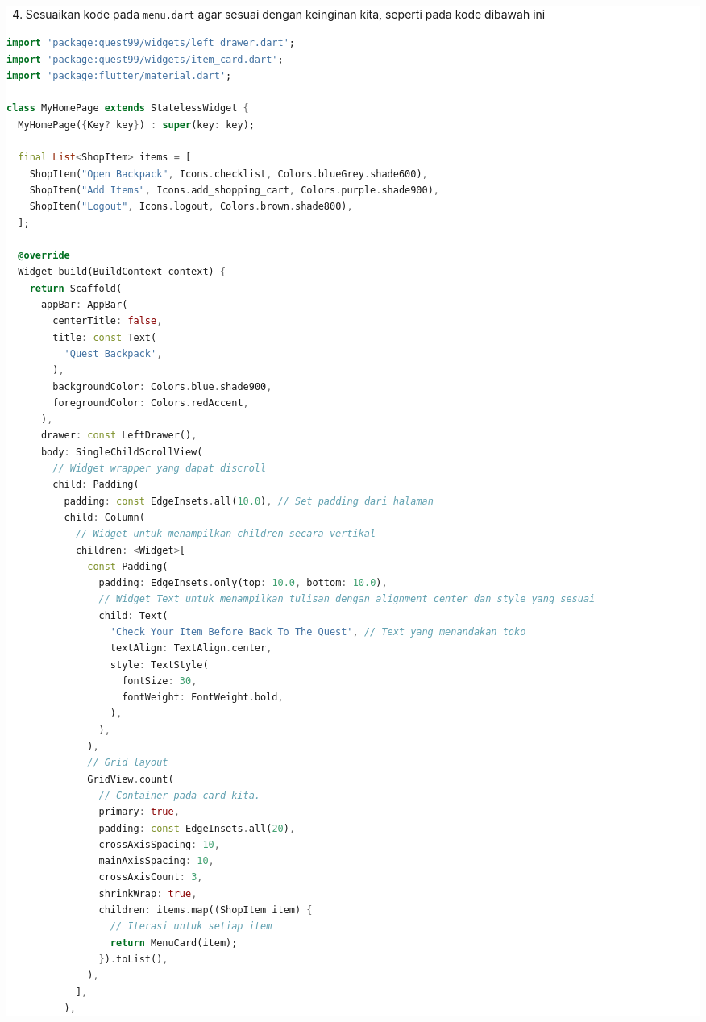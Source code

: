    
4. Sesuaikan kode pada `menu.dart` agar sesuai dengan keinginan kita, seperti pada kode dibawah ini
```dart
import 'package:quest99/widgets/left_drawer.dart';
import 'package:quest99/widgets/item_card.dart';
import 'package:flutter/material.dart';

class MyHomePage extends StatelessWidget {
  MyHomePage({Key? key}) : super(key: key);

  final List<ShopItem> items = [
    ShopItem("Open Backpack", Icons.checklist, Colors.blueGrey.shade600),
    ShopItem("Add Items", Icons.add_shopping_cart, Colors.purple.shade900),
    ShopItem("Logout", Icons.logout, Colors.brown.shade800),
  ];

  @override
  Widget build(BuildContext context) {
    return Scaffold(
      appBar: AppBar(
        centerTitle: false,
        title: const Text(
          'Quest Backpack',
        ),
        backgroundColor: Colors.blue.shade900,
        foregroundColor: Colors.redAccent,
      ),
      drawer: const LeftDrawer(),
      body: SingleChildScrollView(
        // Widget wrapper yang dapat discroll
        child: Padding(
          padding: const EdgeInsets.all(10.0), // Set padding dari halaman
          child: Column(
            // Widget untuk menampilkan children secara vertikal
            children: <Widget>[
              const Padding(
                padding: EdgeInsets.only(top: 10.0, bottom: 10.0),
                // Widget Text untuk menampilkan tulisan dengan alignment center dan style yang sesuai
                child: Text(
                  'Check Your Item Before Back To The Quest', // Text yang menandakan toko
                  textAlign: TextAlign.center,
                  style: TextStyle(
                    fontSize: 30,
                    fontWeight: FontWeight.bold,
                  ),
                ),
              ),
              // Grid layout
              GridView.count(
                // Container pada card kita.
                primary: true,
                padding: const EdgeInsets.all(20),
                crossAxisSpacing: 10,
                mainAxisSpacing: 10,
                crossAxisCount: 3,
                shrinkWrap: true,
                children: items.map((ShopItem item) {
                  // Iterasi untuk setiap item
                  return MenuCard(item);
                }).toList(),
              ),
            ],
          ),
```